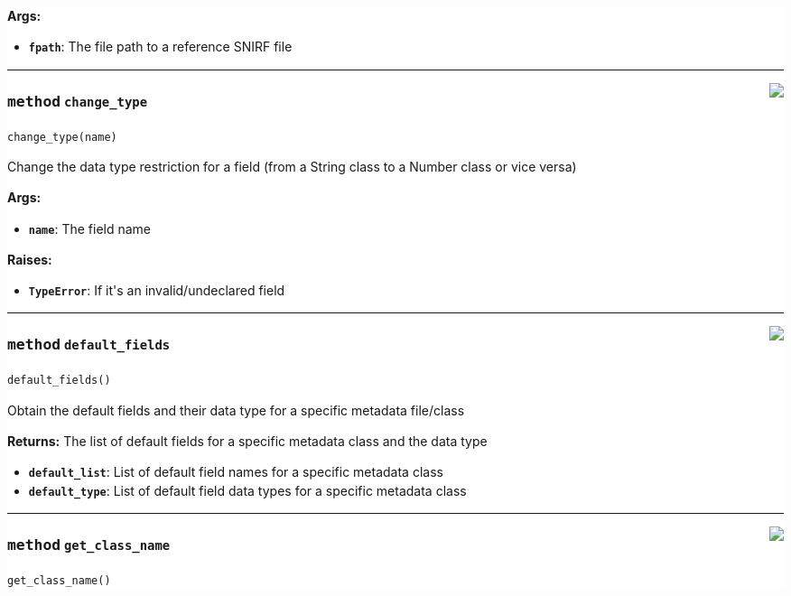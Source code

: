 

**Args:**
 
 - <b>`fpath`</b>:  The file path to a reference SNIRF file 




---

<a href="..\snirf2bids\snirf2bids.py#L411"><img align="right" style="float:right;" src="https://img.shields.io/badge/-source-cccccc?style=flat-square"></a>

### <kbd>method</kbd> `change_type`

```python
change_type(name)
```

Change the data type restriction for a field (from a String class to a Number class or vice versa) 



**Args:**
 
 - <b>`name`</b>:  The field name 



**Raises:**
 
 - <b>`TypeError`</b>:  If it's an invalid/undeclared field 

---

<a href="..\snirf2bids\snirf2bids.py#L430"><img align="right" style="float:right;" src="https://img.shields.io/badge/-source-cccccc?style=flat-square"></a>

### <kbd>method</kbd> `default_fields`

```python
default_fields()
```

Obtain the default fields and their data type for a specific metadata file/class 



**Returns:**
  The list of default fields for a specific metadata class and the data type 
 - <b>`default_list`</b>:  List of default field names for a specific metadata class 
 - <b>`default_type`</b>:  List of default field data types for a specific metadata class 

---

<a href="..\snirf2bids\snirf2bids.py#L454"><img align="right" style="float:right;" src="https://img.shields.io/badge/-source-cccccc?style=flat-square"></a>

### <kbd>method</kbd> `get_class_name`

```python
get_class_name()
```
